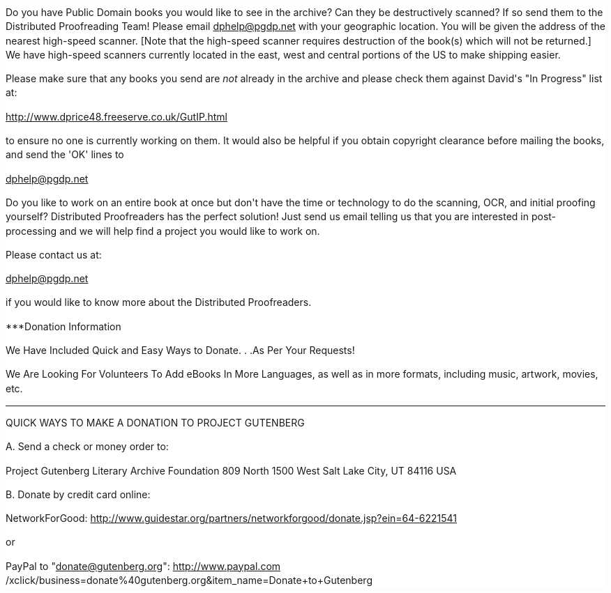 Do you have Public Domain books you would like to see in the archive?
Can they be destructively scanned? If so send them to the Distributed
Proofreading Team! Please email dphelp@pgdp.net with your geographic
location. You will be given the address of the nearest high-speed scanner.
[Note that the high-speed scanner requires destruction of the book(s) which
will not be returned.]  We have high-speed scanners currently located in
the east, west and central portions of the US to make shipping easier.

Please make sure that any books you send are _not_ already in the archive
and please check them against David's "In Progress" list at:

http://www.dprice48.freeserve.co.uk/GutIP.html

to ensure no one is currently working on them. It would also be helpful if
you obtain copyright clearance before mailing the books, and send the 'OK'
lines to

dphelp@pgdp.net

Do you like to work on an entire book at once but don't have the time
or technology to do the scanning, OCR, and initial proofing yourself?
Distributed Proofreaders has the perfect solution!  Just send us email
telling us that you are interested in post-processing and we will help
find a project you would like to work on.

Please contact us at:

dphelp@pgdp.net

if you would like to know more about the Distributed Proofreaders.



***Donation Information

We Have Included Quick and Easy Ways to Donate. . .As Per Your Requests!


We Are Looking For Volunteers To Add eBooks In More Languages,
as well as in more formats, including music, artwork, movies, etc.

***

QUICK WAYS TO MAKE A DONATION TO PROJECT GUTENBERG

A. Send a check or money order to:

Project Gutenberg Literary Archive Foundation
809 North 1500 West
Salt Lake City, UT 84116
USA

B. Donate by credit card online:

NetworkForGood:
http://www.guidestar.org/partners/networkforgood/donate.jsp?ein=64-6221541

or

PayPal to "donate@gutenberg.org":
http://www.paypal.com
/xclick/business=donate%40gutenberg.org&item_name=Donate+to+Gutenberg

